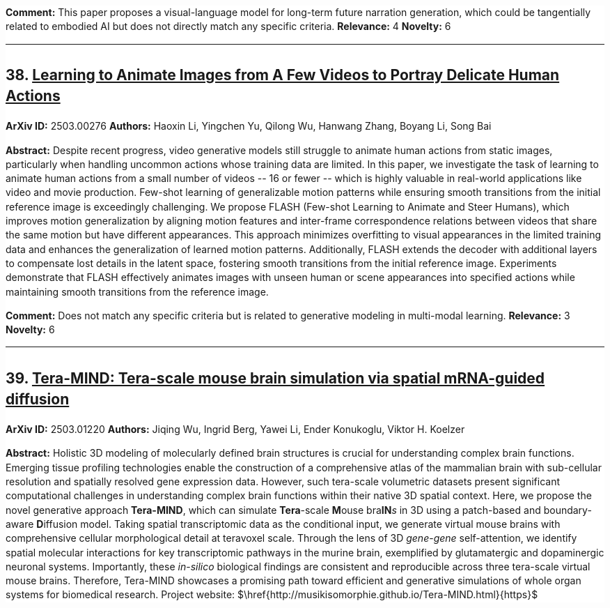 **Comment:** This paper proposes a visual-language model for long-term future narration generation, which could be tangentially related to embodied AI but does not directly match any specific criteria.
**Relevance:** 4
**Novelty:** 6

---

## 38. [Learning to Animate Images from A Few Videos to Portray Delicate Human Actions](https://arxiv.org/abs/2503.00276) <a id="link38"></a>
**ArXiv ID:** 2503.00276
**Authors:** Haoxin Li, Yingchen Yu, Qilong Wu, Hanwang Zhang, Boyang Li, Song Bai

**Abstract:**  Despite recent progress, video generative models still struggle to animate human actions from static images, particularly when handling uncommon actions whose training data are limited. In this paper, we investigate the task of learning to animate human actions from a small number of videos -- 16 or fewer -- which is highly valuable in real-world applications like video and movie production. Few-shot learning of generalizable motion patterns while ensuring smooth transitions from the initial reference image is exceedingly challenging. We propose FLASH (Few-shot Learning to Animate and Steer Humans), which improves motion generalization by aligning motion features and inter-frame correspondence relations between videos that share the same motion but have different appearances. This approach minimizes overfitting to visual appearances in the limited training data and enhances the generalization of learned motion patterns. Additionally, FLASH extends the decoder with additional layers to compensate lost details in the latent space, fostering smooth transitions from the initial reference image. Experiments demonstrate that FLASH effectively animates images with unseen human or scene appearances into specified actions while maintaining smooth transitions from the reference image.

**Comment:** Does not match any specific criteria but is related to generative modeling in multi-modal learning.
**Relevance:** 3
**Novelty:** 6

---

## 39. [Tera-MIND: Tera-scale mouse brain simulation via spatial mRNA-guided diffusion](https://arxiv.org/abs/2503.01220) <a id="link39"></a>
**ArXiv ID:** 2503.01220
**Authors:** Jiqing Wu, Ingrid Berg, Yawei Li, Ender Konukoglu, Viktor H. Koelzer

**Abstract:**  Holistic 3D modeling of molecularly defined brain structures is crucial for understanding complex brain functions. Emerging tissue profiling technologies enable the construction of a comprehensive atlas of the mammalian brain with sub-cellular resolution and spatially resolved gene expression data. However, such tera-scale volumetric datasets present significant computational challenges in understanding complex brain functions within their native 3D spatial context. Here, we propose the novel generative approach $\textbf{Tera-MIND}$, which can simulate $\textbf{Tera}$-scale $\textbf{M}$ouse bra$\textbf{IN}s$ in 3D using a patch-based and boundary-aware $\textbf{D}$iffusion model. Taking spatial transcriptomic data as the conditional input, we generate virtual mouse brains with comprehensive cellular morphological detail at teravoxel scale. Through the lens of 3D $gene$-$gene$ self-attention, we identify spatial molecular interactions for key transcriptomic pathways in the murine brain, exemplified by glutamatergic and dopaminergic neuronal systems. Importantly, these $in$-$silico$ biological findings are consistent and reproducible across three tera-scale virtual mouse brains. Therefore, Tera-MIND showcases a promising path toward efficient and generative simulations of whole organ systems for biomedical research. Project website: $\href{http://musikisomorphie.github.io/Tera-MIND.html}{https}$
